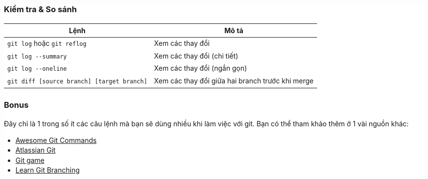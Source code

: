 ### Kiểm tra & So sánh

| Lệnh | Mô tả |
| ------- | ----------- |
| `git log` hoặc `git reflog` | Xem các thay đổi |
| `git log --summary` | Xem các thay đổi (chi tiết) |
| `git log --oneline` | Xem các thay đổi (ngắn gọn) |
| `git diff [source branch] [target branch]` | Xem các thay đổi giữa hai branch trước khi merge |

### Bonus

Đây chỉ là 1 trong số ít các câu lệnh mà bạn sẽ dùng nhiều khi làm việc với git. Bạn có thể tham khảo thêm ở 1 vài nguồn khác:
- [Awesome Git Commands](https://github.com/onmyway133/awesome-git-commands)
- [Atlassian Git](https://www.atlassian.com/git/tutorials/setting-up-a-repository)
- [Git game](https://github.com/git-game/git-game)
- [Learn Git Branching](https://learngitbranching.js.org/)
